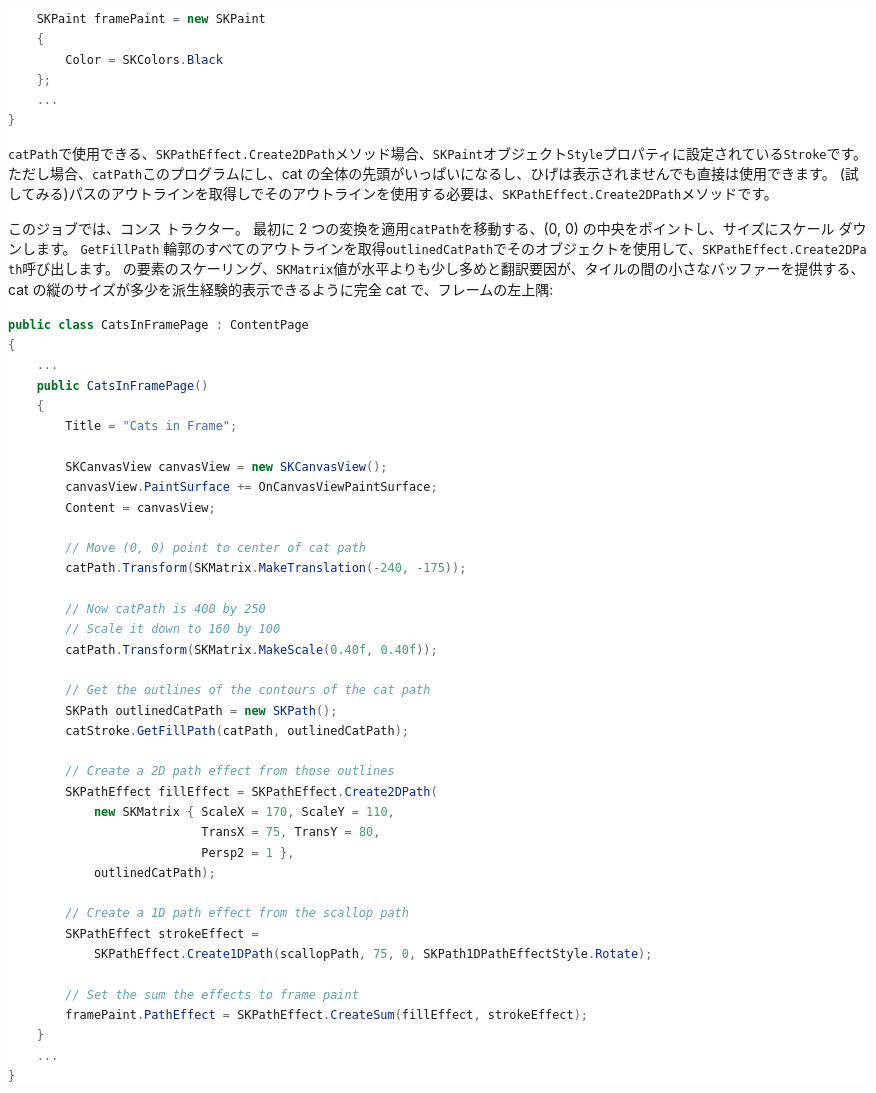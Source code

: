 ```csharp
    SKPaint framePaint = new SKPaint
    {
        Color = SKColors.Black
    };
    ...
}
```

`catPath`で使用できる、`SKPathEffect.Create2DPath`メソッド場合、`SKPaint`オブジェクト`Style`プロパティに設定されている`Stroke`です。 ただし場合、`catPath`このプログラムにし、cat の全体の先頭がいっぱいになるし、ひげは表示されませんでも直接は使用できます。 (試してみる)パスのアウトラインを取得しでそのアウトラインを使用する必要は、`SKPathEffect.Create2DPath`メソッドです。

このジョブでは、コンス トラクター。 最初に 2 つの変換を適用`catPath`を移動する、(0, 0) の中央をポイントし、サイズにスケール ダウンします。 `GetFillPath` 輪郭のすべてのアウトラインを取得`outlinedCatPath`でそのオブジェクトを使用して、`SKPathEffect.Create2DPath`呼び出します。 の要素のスケーリング、`SKMatrix`値が水平よりも少し多めと翻訳要因が、タイルの間の小さなバッファーを提供する、cat の縦のサイズが多少を派生経験的表示できるように完全 cat で、フレームの左上隅:

```csharp
public class CatsInFramePage : ContentPage
{
    ...
    public CatsInFramePage()
    {
        Title = "Cats in Frame";

        SKCanvasView canvasView = new SKCanvasView();
        canvasView.PaintSurface += OnCanvasViewPaintSurface;
        Content = canvasView;

        // Move (0, 0) point to center of cat path
        catPath.Transform(SKMatrix.MakeTranslation(-240, -175));

        // Now catPath is 400 by 250
        // Scale it down to 160 by 100
        catPath.Transform(SKMatrix.MakeScale(0.40f, 0.40f));

        // Get the outlines of the contours of the cat path
        SKPath outlinedCatPath = new SKPath();
        catStroke.GetFillPath(catPath, outlinedCatPath);

        // Create a 2D path effect from those outlines
        SKPathEffect fillEffect = SKPathEffect.Create2DPath(
            new SKMatrix { ScaleX = 170, ScaleY = 110,
                           TransX = 75, TransY = 80,
                           Persp2 = 1 },
            outlinedCatPath);

        // Create a 1D path effect from the scallop path
        SKPathEffect strokeEffect = 
            SKPathEffect.Create1DPath(scallopPath, 75, 0, SKPath1DPathEffectStyle.Rotate);

        // Set the sum the effects to frame paint
        framePaint.PathEffect = SKPathEffect.CreateSum(fillEffect, strokeEffect);
    }
    ...
}
```

